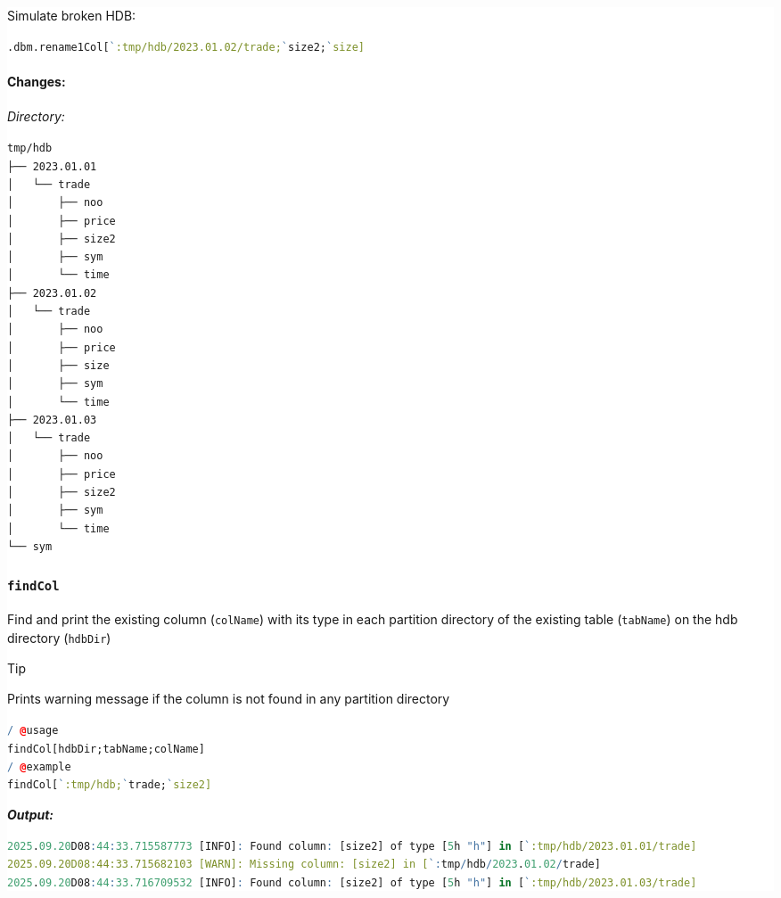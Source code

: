 Simulate broken HDB:
```q
.dbm.rename1Col[`:tmp/hdb/2023.01.02/trade;`size2;`size]
```
#### Changes:

*Directory:*
```sh
tmp/hdb
├── 2023.01.01
│   └── trade
│       ├── noo
│       ├── price
│       ├── size2
│       ├── sym
│       └── time
├── 2023.01.02
│   └── trade
│       ├── noo
│       ├── price
│       ├── size
│       ├── sym
│       └── time
├── 2023.01.03
│   └── trade
│       ├── noo
│       ├── price
│       ├── size2
│       ├── sym
│       └── time
└── sym
```

### `findCol`

Find and print the existing column (`colName`) with its type in each partition directory
of the existing table (`tabName`)
on the hdb directory (`hdbDir`)
> [!TIP]
> Prints warning message if the column is not found in any partition directory
```q
/ @usage
findCol[hdbDir;tabName;colName]
/ @example
findCol[`:tmp/hdb;`trade;`size2]
```

***Output:***
```q
2025.09.20D08:44:33.715587773 [INFO]: Found column: [size2] of type [5h "h"] in [`:tmp/hdb/2023.01.01/trade]
2025.09.20D08:44:33.715682103 [WARN]: Missing column: [size2] in [`:tmp/hdb/2023.01.02/trade]
2025.09.20D08:44:33.716709532 [INFO]: Found column: [size2] of type [5h "h"] in [`:tmp/hdb/2023.01.03/trade]
```
